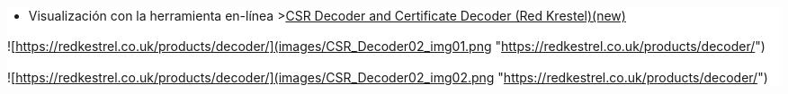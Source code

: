 * Visualización con la herramienta en-línea >[CSR Decoder and Certificate Decoder (Red Krestel)(new)](https://redkestrel.co.uk/products/decoder/)

![https://redkestrel.co.uk/products/decoder/](images/CSR_Decoder02_img01.png "https://redkestrel.co.uk/products/decoder/")

![https://redkestrel.co.uk/products/decoder/](images/CSR_Decoder02_img02.png "https://redkestrel.co.uk/products/decoder/")
